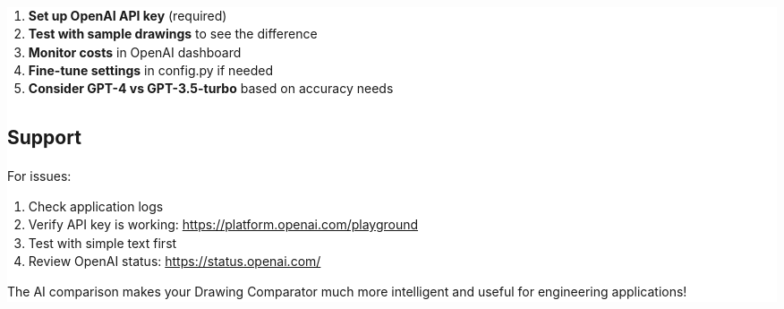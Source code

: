 1. **Set up OpenAI API key** (required)
2. **Test with sample drawings** to see the difference
3. **Monitor costs** in OpenAI dashboard
4. **Fine-tune settings** in config.py if needed
5. **Consider GPT-4 vs GPT-3.5-turbo** based on accuracy needs

## Support

For issues:
1. Check application logs
2. Verify API key is working: https://platform.openai.com/playground
3. Test with simple text first
4. Review OpenAI status: https://status.openai.com/

The AI comparison makes your Drawing Comparator much more intelligent and useful for engineering applications!
